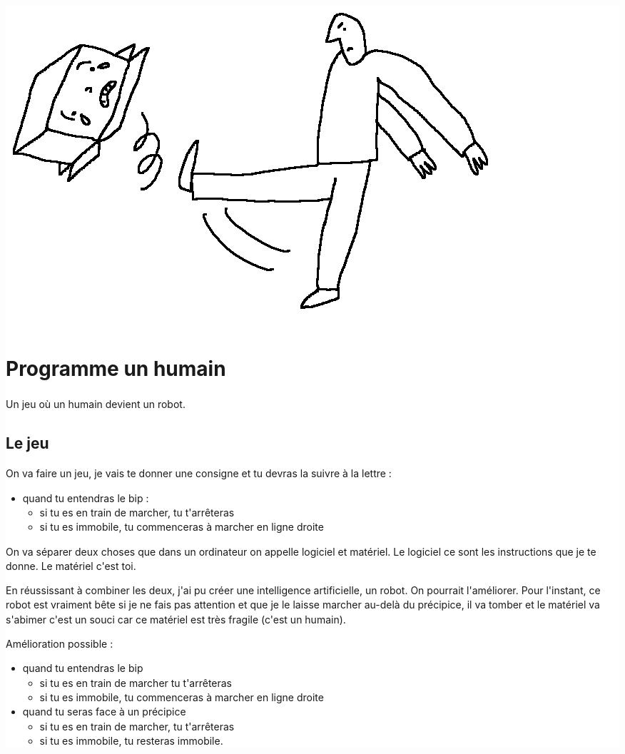 ![](../ressources/dessin8.png)

Programme un humain
===================

Un jeu où un humain devient un robot.

Le jeu
-------

On va faire un jeu, je vais te donner une consigne et tu devras la suivre à la lettre :

-  quand tu entendras le bip :
   -  si tu es en train de marcher, tu t'arrêteras
   -  si tu es immobile, tu commenceras à marcher en ligne droite

On va séparer deux choses que dans un ordinateur on appelle logiciel et matériel. Le logiciel ce sont les instructions que je te donne. Le matériel c'est toi.

En réussissant à combiner les deux, j'ai pu créer une intelligence artificielle, un robot. On pourrait l'améliorer. Pour l'instant, ce robot est vraiment bête si je ne fais pas attention et que je le laisse marcher au-delà du précipice, il va tomber et le matériel va s'abimer c'est un souci car ce matériel est très fragile (c'est un humain).

Amélioration possible :

-  quand tu entendras le bip
   -  si tu es en train de marcher tu t'arrêteras
   -  si tu es immobile, tu commenceras à marcher en ligne droite
-  quand tu seras face à un précipice
   -  si tu es en train de marcher, tu t'arrêteras
   -  si tu es immobile, tu resteras immobile.
